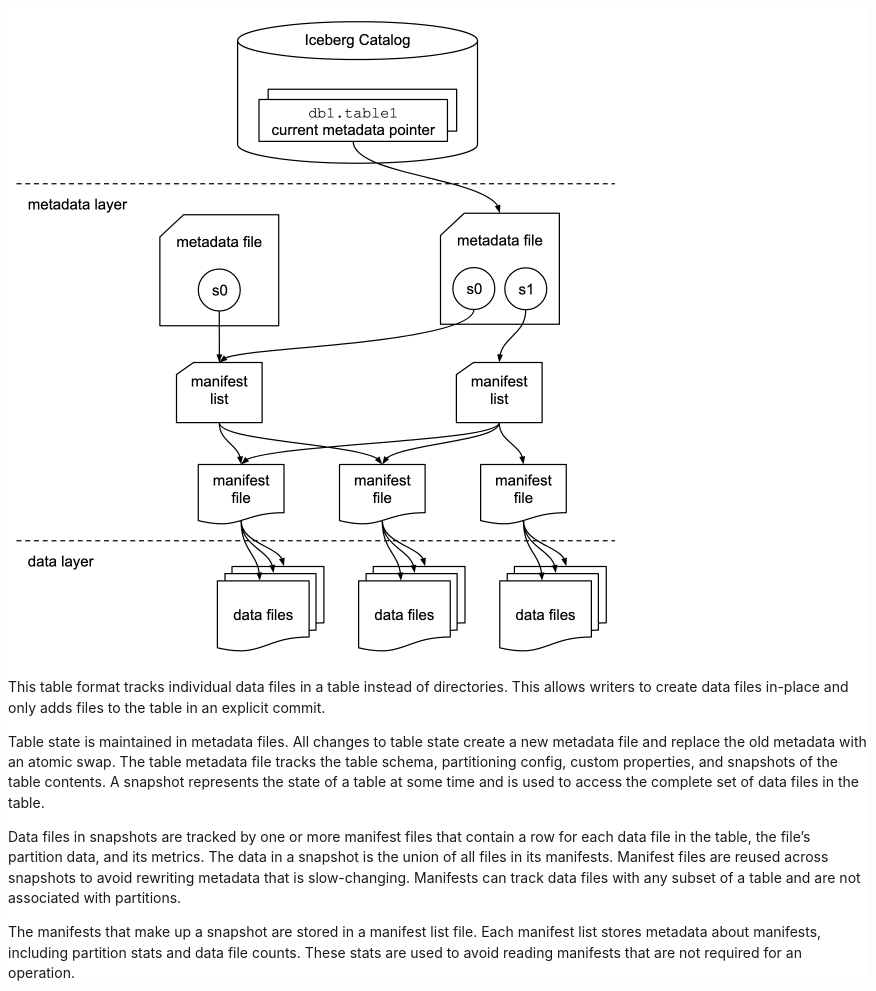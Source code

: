 ![Iceberg_Table_Spec](images/Iceberg_Table_Spec.png)

This table format tracks individual data files in a table instead of directories. This allows writers to create data files in-place and only adds files to the table in an explicit commit.

Table state is maintained in metadata files. All changes to table state create a new metadata file and replace the old metadata with an atomic swap. The table metadata file tracks the table schema, partitioning config, custom properties, and snapshots of the table contents. A snapshot represents the state of a table at some time and is used to access the complete set of data files in the table.

Data files in snapshots are tracked by one or more manifest files that contain a row for each data file in the table, the file’s partition data, and its metrics. The data in a snapshot is the union of all files in its manifests. Manifest files are reused across snapshots to avoid rewriting metadata that is slow-changing. Manifests can track data files with any subset of a table and are not associated with partitions.

The manifests that make up a snapshot are stored in a manifest list file. Each manifest list stores metadata about manifests, including partition stats and data file counts. These stats are used to avoid reading manifests that are not required for an operation.
